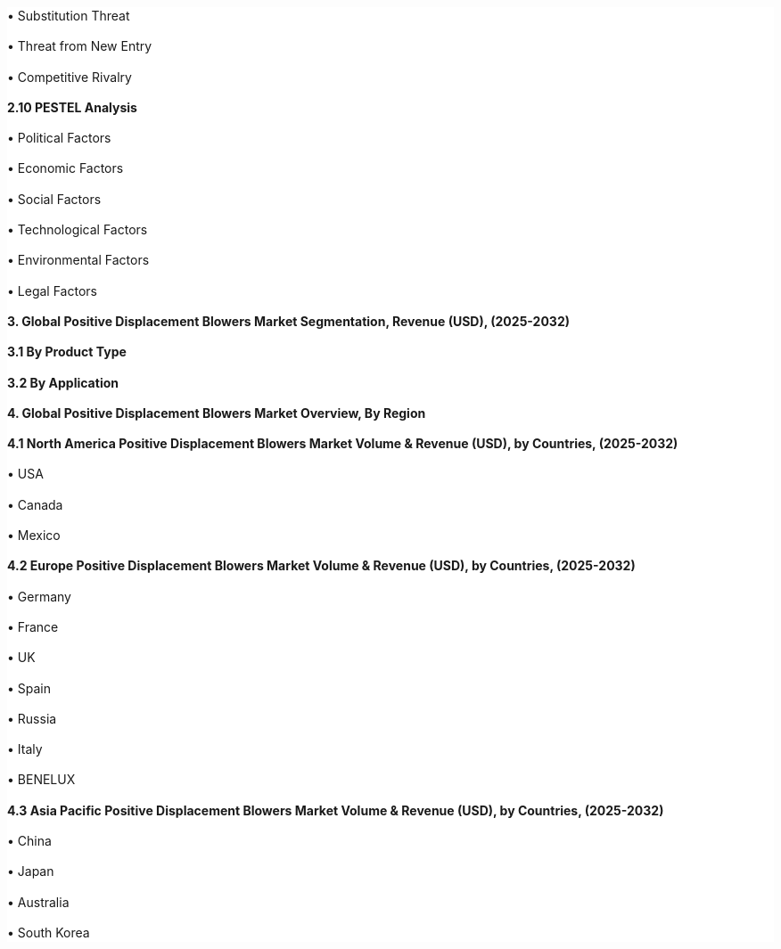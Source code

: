 • Substitution Threat

• Threat from New Entry

• Competitive Rivalry

<strong>2.10 PESTEL Analysis</strong>

• Political Factors

• Economic Factors

• Social Factors

• Technological Factors

• Environmental Factors

• Legal Factors

<strong>3. Global Positive Displacement Blowers Market Segmentation, Revenue (USD), (2025-2032)</strong>

<strong>3.1 By Product Type</strong>

<strong>3.2 By Application</strong>

<strong>4. Global Positive Displacement Blowers Market Overview, By Region</strong>

<strong>4.1 North America Positive Displacement Blowers Market Volume &amp; Revenue (USD), by Countries, (2025-2032)</strong>

• USA

• Canada

• Mexico

<strong>4.2 Europe Positive Displacement Blowers Market Volume &amp; Revenue (USD), by Countries, (2025-2032)</strong>

• Germany

• France

• UK

• Spain

• Russia

• Italy

• BENELUX

<strong>4.3 Asia Pacific Positive Displacement Blowers Market Volume &amp; Revenue (USD), by Countries, (2025-2032)</strong>

• China

• Japan

• Australia

• South Korea
